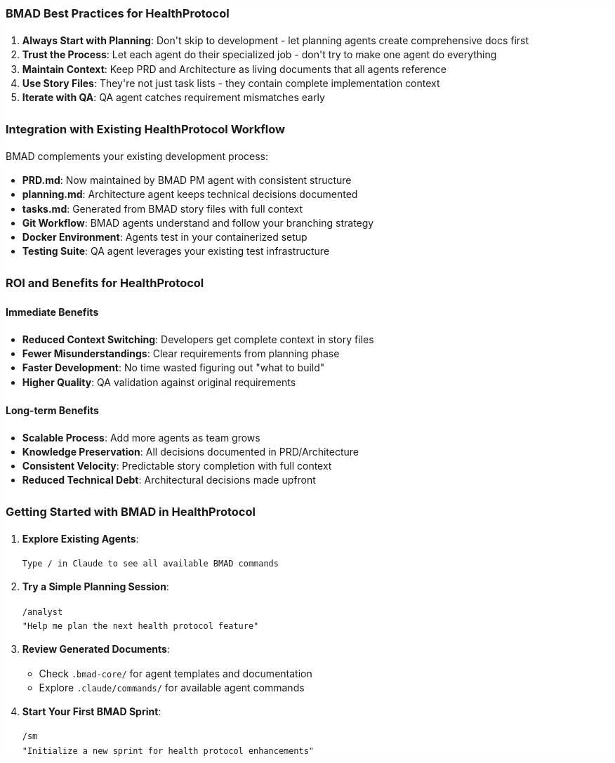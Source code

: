 ### BMAD Best Practices for HealthProtocol

1. **Always Start with Planning**: Don't skip to development - let planning agents create comprehensive docs first
2. **Trust the Process**: Let each agent do their specialized job - don't try to make one agent do everything
3. **Maintain Context**: Keep PRD and Architecture as living documents that all agents reference
4. **Use Story Files**: They're not just task lists - they contain complete implementation context
5. **Iterate with QA**: QA agent catches requirement mismatches early

### Integration with Existing HealthProtocol Workflow

BMAD complements your existing development process:
- **PRD.md**: Now maintained by BMAD PM agent with consistent structure
- **planning.md**: Architecture agent keeps technical decisions documented
- **tasks.md**: Generated from BMAD story files with full context
- **Git Workflow**: BMAD agents understand and follow your branching strategy
- **Docker Environment**: Agents test in your containerized setup
- **Testing Suite**: QA agent leverages your existing test infrastructure

### ROI and Benefits for HealthProtocol

#### Immediate Benefits
- **Reduced Context Switching**: Developers get complete context in story files
- **Fewer Misunderstandings**: Clear requirements from planning phase
- **Faster Development**: No time wasted figuring out "what to build"
- **Higher Quality**: QA validation against original requirements

#### Long-term Benefits
- **Scalable Process**: Add more agents as team grows
- **Knowledge Preservation**: All decisions documented in PRD/Architecture
- **Consistent Velocity**: Predictable story completion with full context
- **Reduced Technical Debt**: Architectural decisions made upfront

### Getting Started with BMAD in HealthProtocol

1. **Explore Existing Agents**:
   ```
   Type / in Claude to see all available BMAD commands
   ```

2. **Try a Simple Planning Session**:
   ```
   /analyst
   "Help me plan the next health protocol feature"
   ```

3. **Review Generated Documents**:
   - Check `.bmad-core/` for agent templates and documentation
   - Explore `.claude/commands/` for available agent commands

4. **Start Your First BMAD Sprint**:
   ```
   /sm
   "Initialize a new sprint for health protocol enhancements"
   ```
